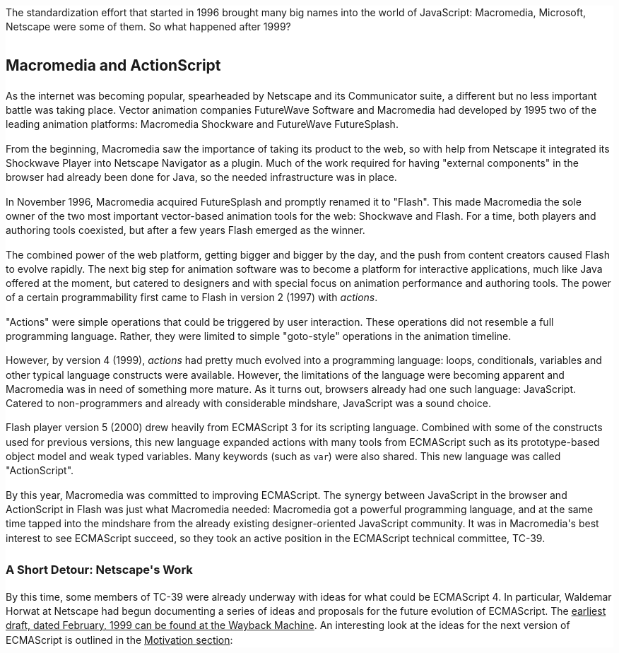 The standardization effort that started in 1996 brought many big names into the world of JavaScript: Macromedia, Microsoft, Netscape were some of them. So what happened after 1999?

## Macromedia and ActionScript
As the internet was becoming popular, spearheaded by Netscape and its Communicator suite, a different but no less important battle was taking place. Vector animation companies FutureWave Software and Macromedia had developed by 1995 two of the leading animation platforms: Macromedia Shockware and FutureWave FutureSplash.

From the beginning, Macromedia saw the importance of taking its product to the web, so with help from Netscape it integrated its Shockwave Player into Netscape Navigator as a plugin. Much of the work required for having "external components" in the browser had already been done for Java, so the needed infrastructure was in place.

In November 1996, Macromedia acquired FutureSplash and promptly renamed it to "Flash". This made Macromedia the sole owner of the two most important vector-based animation tools for the web: Shockwave and Flash. For a time, both players and authoring tools coexisted, but after a few years Flash emerged as the winner.

The combined power of the web platform, getting bigger and bigger by the day, and the push from content creators caused Flash to evolve rapidly. The next big step for animation software was to become a platform for interactive applications, much like Java offered at the moment, but catered to designers and with special focus on animation performance and authoring tools. The power of a certain programmability first came to Flash in version 2 (1997) with *actions*. 

"Actions" were simple operations that could be triggered by user interaction. These operations did not resemble a full programming language. Rather, they were limited to simple "goto-style" operations in the animation timeline.

However, by version 4 (1999), *actions* had pretty much evolved into a programming language: loops, conditionals, variables and other typical language constructs were available. However, the limitations of the language were becoming apparent and Macromedia was in need of something more mature. As it turns out, browsers already had one such language: JavaScript. Catered to non-programmers and already with considerable mindshare, JavaScript was a sound choice.

Flash player version 5 (2000) drew heavily from ECMAScript 3 for its scripting language. Combined with some of the constructs used for previous versions, this new language expanded actions with many tools from ECMAScript such as its prototype-based object model and weak typed variables. Many keywords (such as `var`) were also shared. This new language was called "ActionScript".

By this year, Macromedia was committed to improving ECMAScript. The synergy between JavaScript in the browser and ActionScript in Flash was just what Macromedia needed: Macromedia got a powerful programming language, and at the same time tapped into the mindshare from the already existing designer-oriented JavaScript community. It was in Macromedia's best interest to see ECMAScript succeed, so they took an active position in the ECMAScript technical committee, TC-39.

### A Short Detour: Netscape's Work
By this time, some members of TC-39 were already underway with ideas for what could be ECMAScript 4. In particular, Waldemar Horwat at Netscape had begun documenting a series of ideas and proposals for the future evolution of ECMAScript. The [earliest draft, dated February, 1999 can be found at the Wayback Machine](https://web.archive.org/web/20000816194528/http://mozilla.org/js/language/js20-1999-02-18/index.html). An interesting look at the ideas for the next version of ECMAScript is outlined in the [Motivation section](https://web.archive.org/web/20000823225602/http://mozilla.org/js/language/js20-1999-02-18/motivation.html):

